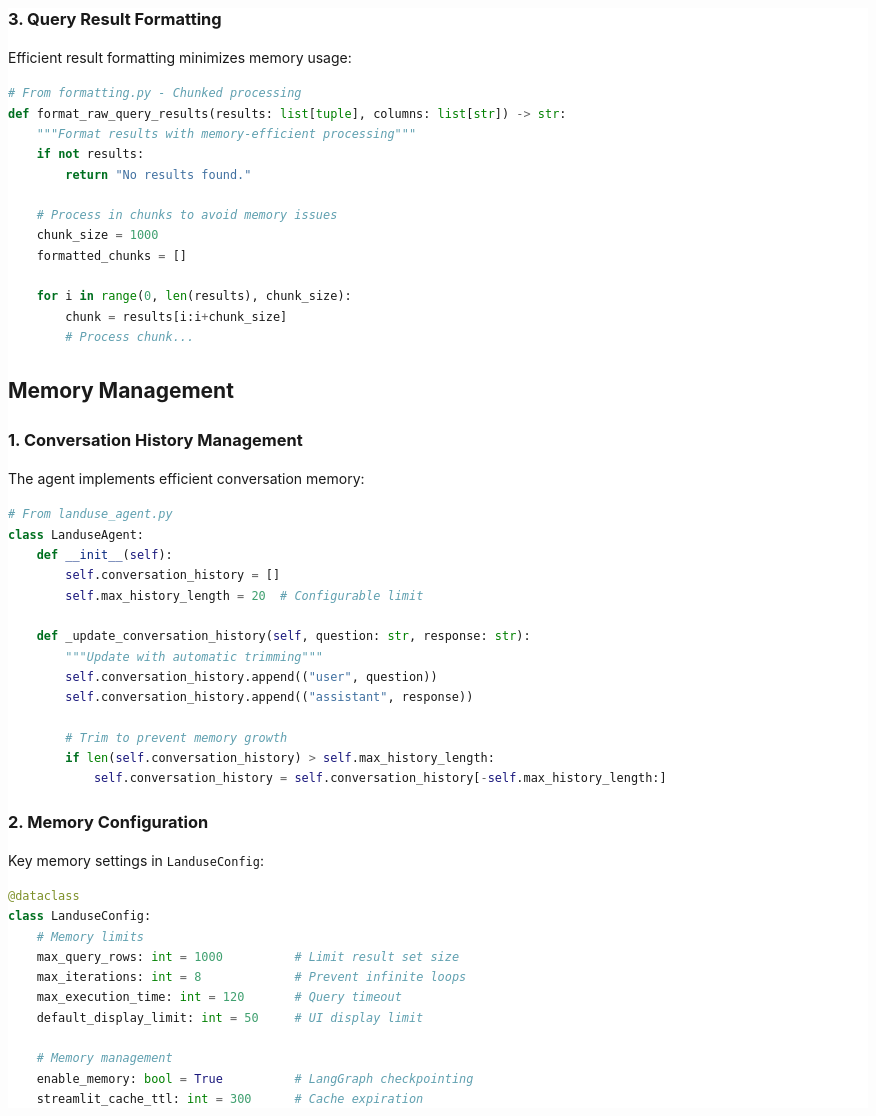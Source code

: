 ### 3. Query Result Formatting

Efficient result formatting minimizes memory usage:

```python
# From formatting.py - Chunked processing
def format_raw_query_results(results: list[tuple], columns: list[str]) -> str:
    """Format results with memory-efficient processing"""
    if not results:
        return "No results found."
    
    # Process in chunks to avoid memory issues
    chunk_size = 1000
    formatted_chunks = []
    
    for i in range(0, len(results), chunk_size):
        chunk = results[i:i+chunk_size]
        # Process chunk...
```

## Memory Management

### 1. Conversation History Management

The agent implements efficient conversation memory:

```python
# From landuse_agent.py
class LanduseAgent:
    def __init__(self):
        self.conversation_history = []
        self.max_history_length = 20  # Configurable limit
    
    def _update_conversation_history(self, question: str, response: str):
        """Update with automatic trimming"""
        self.conversation_history.append(("user", question))
        self.conversation_history.append(("assistant", response))
        
        # Trim to prevent memory growth
        if len(self.conversation_history) > self.max_history_length:
            self.conversation_history = self.conversation_history[-self.max_history_length:]
```

### 2. Memory Configuration

Key memory settings in `LanduseConfig`:

```python
@dataclass
class LanduseConfig:
    # Memory limits
    max_query_rows: int = 1000          # Limit result set size
    max_iterations: int = 8             # Prevent infinite loops
    max_execution_time: int = 120       # Query timeout
    default_display_limit: int = 50     # UI display limit
    
    # Memory management
    enable_memory: bool = True          # LangGraph checkpointing
    streamlit_cache_ttl: int = 300      # Cache expiration
```
